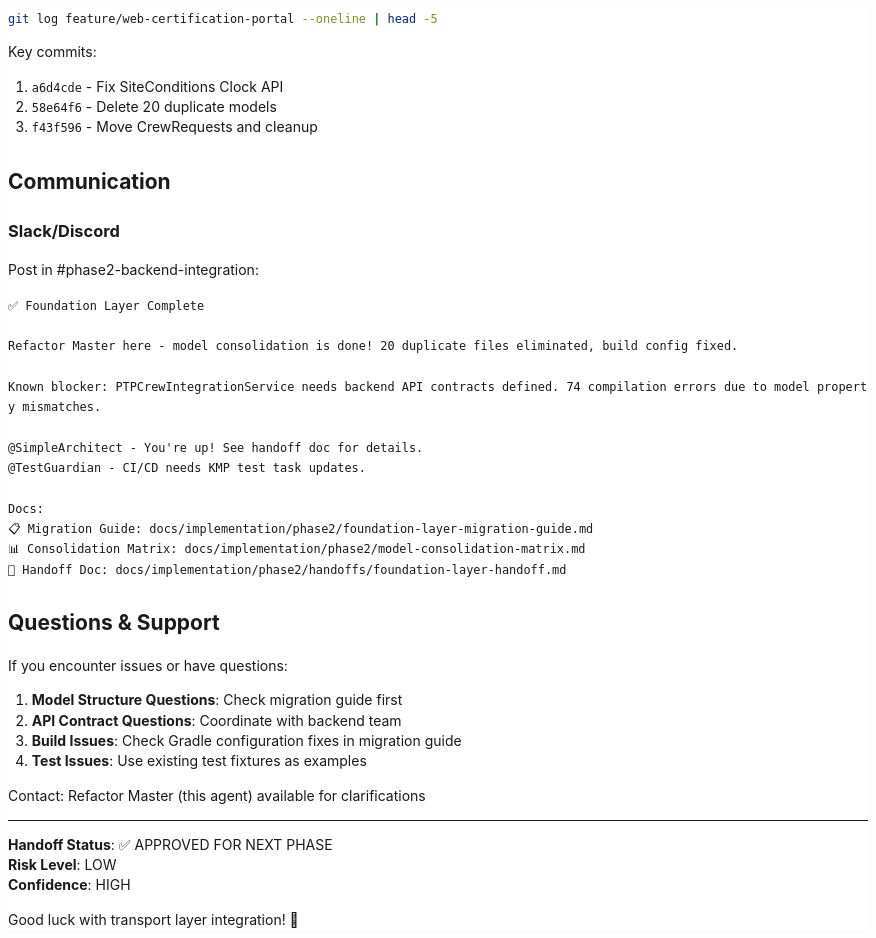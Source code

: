```bash
git log feature/web-certification-portal --oneline | head -5
```

Key commits:
1. `a6d4cde` - Fix SiteConditions Clock API
2. `58e64f6` - Delete 20 duplicate models
3. `f43f596` - Move CrewRequests and cleanup

## Communication

### Slack/Discord

Post in #phase2-backend-integration:
```
✅ Foundation Layer Complete

Refactor Master here - model consolidation is done! 20 duplicate files eliminated, build config fixed.

Known blocker: PTPCrewIntegrationService needs backend API contracts defined. 74 compilation errors due to model property mismatches.

@SimpleArchitect - You're up! See handoff doc for details.
@TestGuardian - CI/CD needs KMP test task updates.

Docs:  
📋 Migration Guide: docs/implementation/phase2/foundation-layer-migration-guide.md
📊 Consolidation Matrix: docs/implementation/phase2/model-consolidation-matrix.md
🤝 Handoff Doc: docs/implementation/phase2/handoffs/foundation-layer-handoff.md
```

## Questions & Support

If you encounter issues or have questions:

1. **Model Structure Questions**: Check migration guide first
2. **API Contract Questions**: Coordinate with backend team
3. **Build Issues**: Check Gradle configuration fixes in migration guide
4. **Test Issues**: Use existing test fixtures as examples

Contact: Refactor Master (this agent) available for clarifications

---

**Handoff Status**: ✅ APPROVED FOR NEXT PHASE  
**Risk Level**: LOW  
**Confidence**: HIGH  

Good luck with transport layer integration! 🚀
